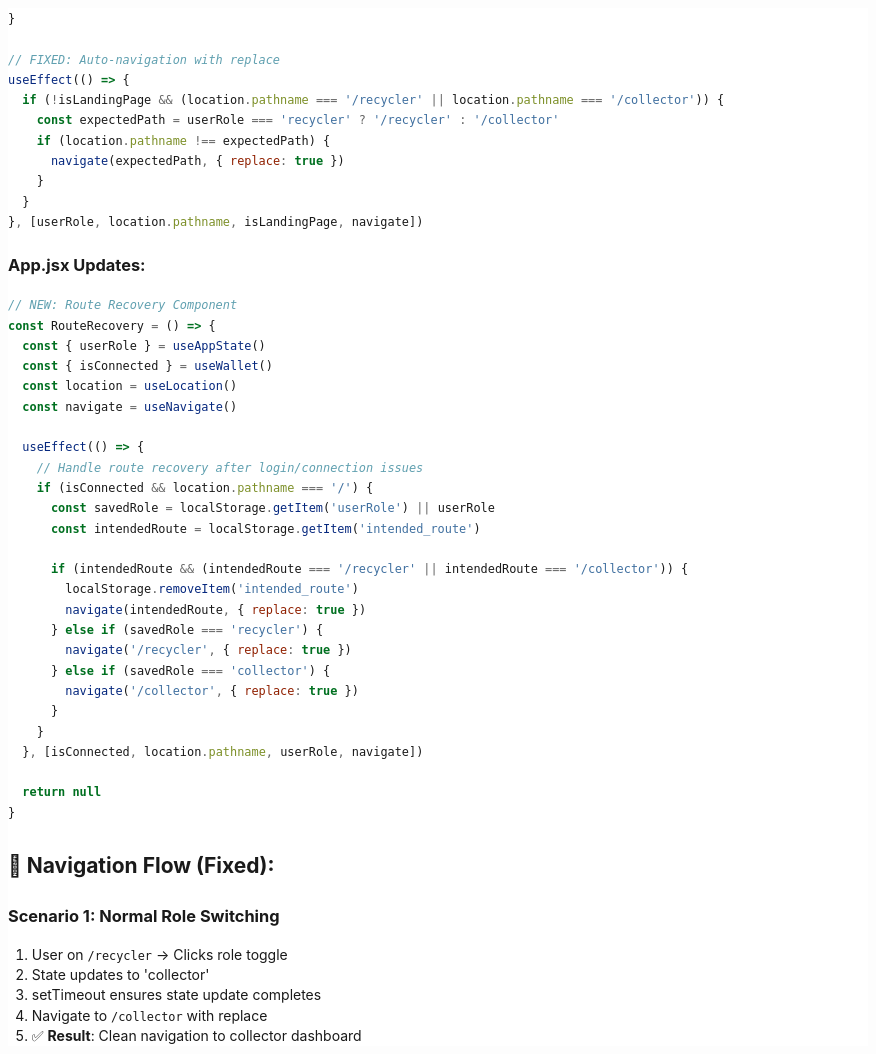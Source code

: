 ```javascript
}

// FIXED: Auto-navigation with replace
useEffect(() => {
  if (!isLandingPage && (location.pathname === '/recycler' || location.pathname === '/collector')) {
    const expectedPath = userRole === 'recycler' ? '/recycler' : '/collector'
    if (location.pathname !== expectedPath) {
      navigate(expectedPath, { replace: true })
    }
  }
}, [userRole, location.pathname, isLandingPage, navigate])
```

### **App.jsx Updates:**
```javascript
// NEW: Route Recovery Component
const RouteRecovery = () => {
  const { userRole } = useAppState()
  const { isConnected } = useWallet()
  const location = useLocation()
  const navigate = useNavigate()

  useEffect(() => {
    // Handle route recovery after login/connection issues
    if (isConnected && location.pathname === '/') {
      const savedRole = localStorage.getItem('userRole') || userRole
      const intendedRoute = localStorage.getItem('intended_route')
      
      if (intendedRoute && (intendedRoute === '/recycler' || intendedRoute === '/collector')) {
        localStorage.removeItem('intended_route')
        navigate(intendedRoute, { replace: true })
      } else if (savedRole === 'recycler') {
        navigate('/recycler', { replace: true })
      } else if (savedRole === 'collector') {
        navigate('/collector', { replace: true })
      }
    }
  }, [isConnected, location.pathname, userRole, navigate])

  return null
}
```

## 🎯 **Navigation Flow (Fixed):**

### **Scenario 1: Normal Role Switching**
1. User on `/recycler` → Clicks role toggle
2. State updates to 'collector'
3. setTimeout ensures state update completes
4. Navigate to `/collector` with replace
5. ✅ **Result**: Clean navigation to collector dashboard
